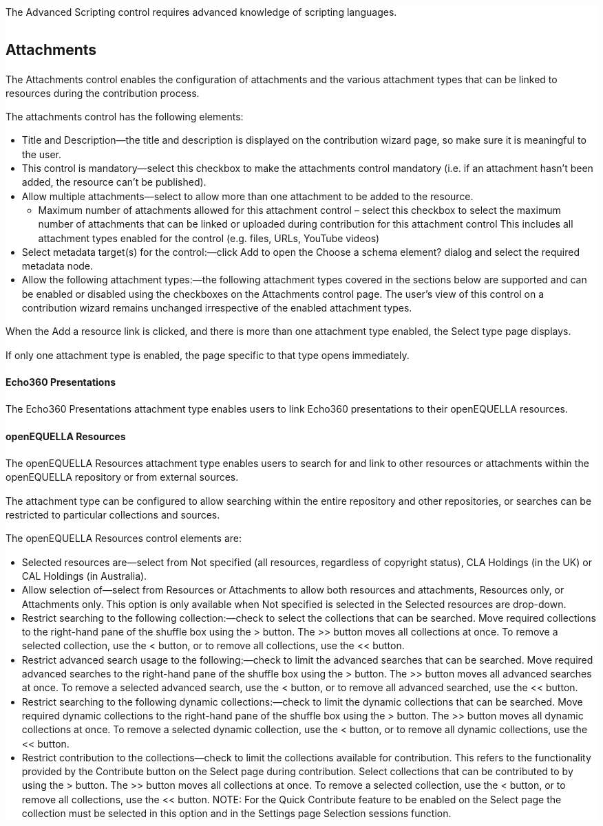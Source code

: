 The Advanced Scripting control requires advanced knowledge of scripting languages.

## Attachments  
The Attachments control enables the configuration of attachments and the various attachment types that can be linked to resources during the contribution process.

The attachments control has the following elements:
* Title and Description—the title and description is displayed on the contribution wizard page, so make sure it is meaningful to the user.
* This control is mandatory—select this checkbox to make the attachments control mandatory (i.e. if an attachment hasn’t been added, the resource can’t be published).
* Allow multiple attachments—select to allow more than one attachment to be added to the resource.
    * Maximum number of attachments allowed for this attachment control – select this checkbox to select the maximum number of attachments that can be linked or uploaded during contribution for this attachment control This includes all attachment types enabled for the control (e.g. files, URLs, YouTube videos)   
* Select metadata target(s) for the control:—click Add to open the Choose a schema element? dialog and select the required metadata node.
* Allow the following attachment types:—the following attachment types covered in the sections below are supported and can be enabled or disabled using the checkboxes on the Attachments control page. The user’s view of this control on a contribution wizard remains unchanged irrespective of the enabled attachment types.

When the Add a resource link is clicked, and there is more than one attachment type enabled, the Select type page displays.

If only one attachment type is enabled, the page specific to that type opens immediately.

#### Echo360 Presentations
The Echo360 Presentations attachment type enables users to link Echo360 presentations to their openEQUELLA resources.

#### openEQUELLA Resources
The openEQUELLA Resources attachment type enables users to search for and link to other resources or attachments within the openEQUELLA repository or from external sources.

The attachment type can be configured to allow searching within the entire repository and other repositories, or searches can be restricted to particular collections and sources.

The openEQUELLA Resources control elements are:
* Selected resources are—select from Not specified (all resources, regardless of copyright status), CLA Holdings (in the UK) or CAL Holdings (in Australia).
* Allow selection of—select from Resources or Attachments to allow both resources and attachments, Resources only, or Attachments only. This option is only available when Not specified is selected in the Selected resources are drop-down.
* Restrict searching to the following collection:—check to select the collections that can be searched. Move required collections to the right-hand pane of the shuffle box using the > button. The >> button moves all collections at once. To remove a selected collection, use the < button, or to remove all collections, use the << button.
* Restrict advanced search usage to the following:—check to limit the advanced searches that can be searched. Move required advanced searches to the right-hand pane of the shuffle box using the > button. The   >> button moves all advanced searches at once. To remove a selected advanced search, use the   < button, or to remove all advanced searched, use the  << button.
* Restrict searching to the following dynamic collections:—check to limit the dynamic collections that can be searched. Move required dynamic collections to the right-hand pane of the shuffle box using the > button. The >> button moves all dynamic collections at once. To remove a selected dynamic collection, use the < button, or to remove all dynamic collections, use the <<  button.
* Restrict contribution to the collections—check to limit the collections available for contribution. This refers to the functionality provided by the Contribute button on the Select page during contribution. Select collections that can be contributed to by using the > button. The >> button moves all collections at once. To remove a selected collection, use the <  button, or to remove all collections, use the   << button. NOTE: For the Quick Contribute feature to be enabled on the Select page the collection must be selected in this option and in the Settings page Selection sessions function.
